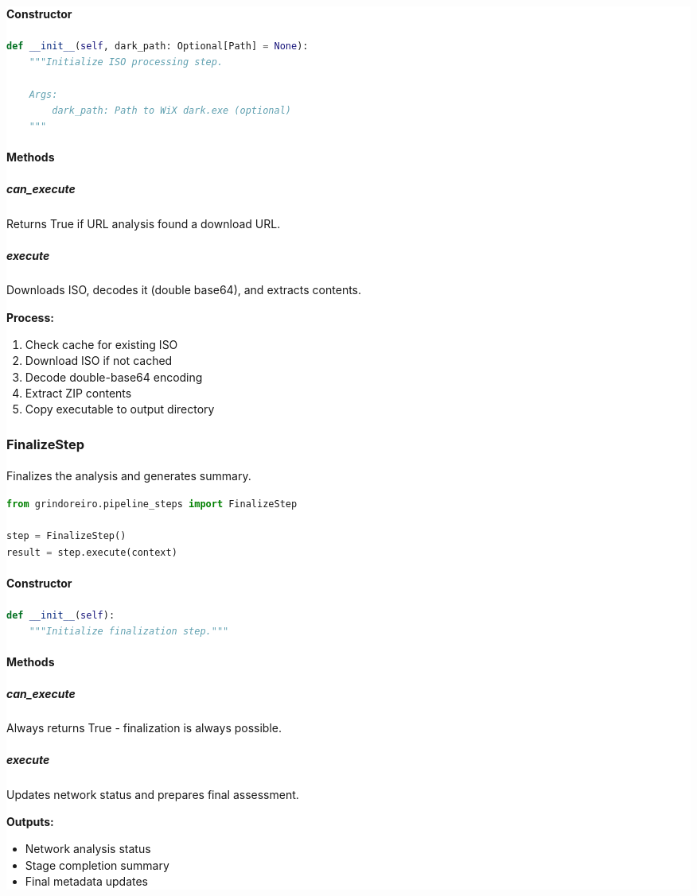 #### Constructor

```python
def __init__(self, dark_path: Optional[Path] = None):
    """Initialize ISO processing step.

    Args:
        dark_path: Path to WiX dark.exe (optional)
    """
```

#### Methods

##### can_execute

Returns True if URL analysis found a download URL.

##### execute

Downloads ISO, decodes it (double base64), and extracts contents.

**Process:**
1. Check cache for existing ISO
2. Download ISO if not cached
3. Decode double-base64 encoding
4. Extract ZIP contents
5. Copy executable to output directory

### FinalizeStep

Finalizes the analysis and generates summary.

```python
from grindoreiro.pipeline_steps import FinalizeStep

step = FinalizeStep()
result = step.execute(context)
```

#### Constructor

```python
def __init__(self):
    """Initialize finalization step."""
```

#### Methods

##### can_execute

Always returns True - finalization is always possible.

##### execute

Updates network status and prepares final assessment.

**Outputs:**
- Network analysis status
- Stage completion summary
- Final metadata updates
